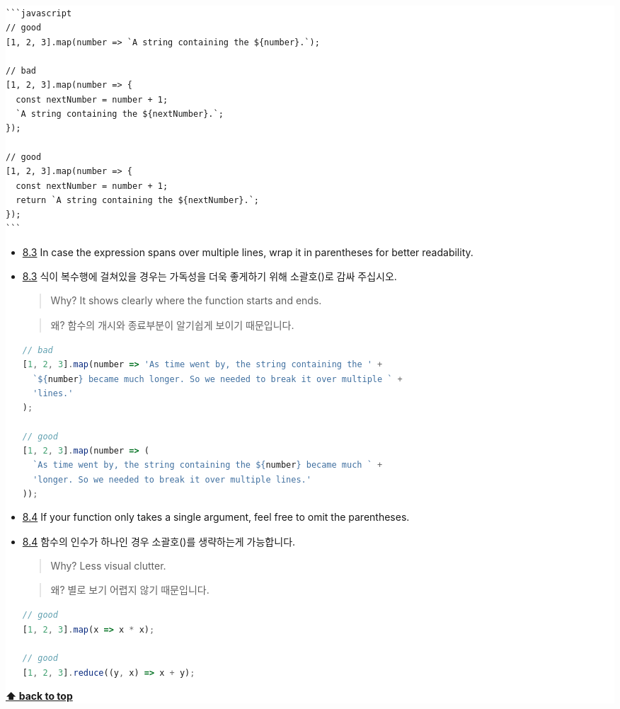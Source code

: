     ```javascript
    // good
    [1, 2, 3].map(number => `A string containing the ${number}.`);

    // bad
    [1, 2, 3].map(number => {
      const nextNumber = number + 1;
      `A string containing the ${nextNumber}.`;
    });

    // good
    [1, 2, 3].map(number => {
      const nextNumber = number + 1;
      return `A string containing the ${nextNumber}.`;
    });
    ```

  - [8.3](#8.3) <a name='8.3'></a> In case the expression spans over multiple lines, wrap it in parentheses for better readability.
  - [8.3](#8.3) <a name='8.3'></a> 식이 복수행에 걸쳐있을 경우는 가독성을 더욱 좋게하기 위해 소괄호()로 감싸 주십시오.

    > Why? It shows clearly where the function starts and ends.

    > 왜? 함수의 개시와 종료부분이 알기쉽게 보이기 때문입니다.

    ```javascript
    // bad
    [1, 2, 3].map(number => 'As time went by, the string containing the ' +
      `${number} became much longer. So we needed to break it over multiple ` +
      'lines.'
    );

    // good
    [1, 2, 3].map(number => (
      `As time went by, the string containing the ${number} became much ` +
      'longer. So we needed to break it over multiple lines.'
    ));
    ```

  - [8.4](#8.4) <a name='8.4'></a> If your function only takes a single argument, feel free to omit the parentheses.
  - [8.4](#8.4) <a name='8.4'></a> 함수의 인수가 하나인 경우 소괄호()를 생략하는게 가능합니다.

    > Why? Less visual clutter.

    > 왜? 별로 보기 어렵지 않기 때문입니다.

    ```javascript
    // good
    [1, 2, 3].map(x => x * x);

    // good
    [1, 2, 3].reduce((y, x) => x + y);
    ```

**[⬆ back to top](#목차)**
